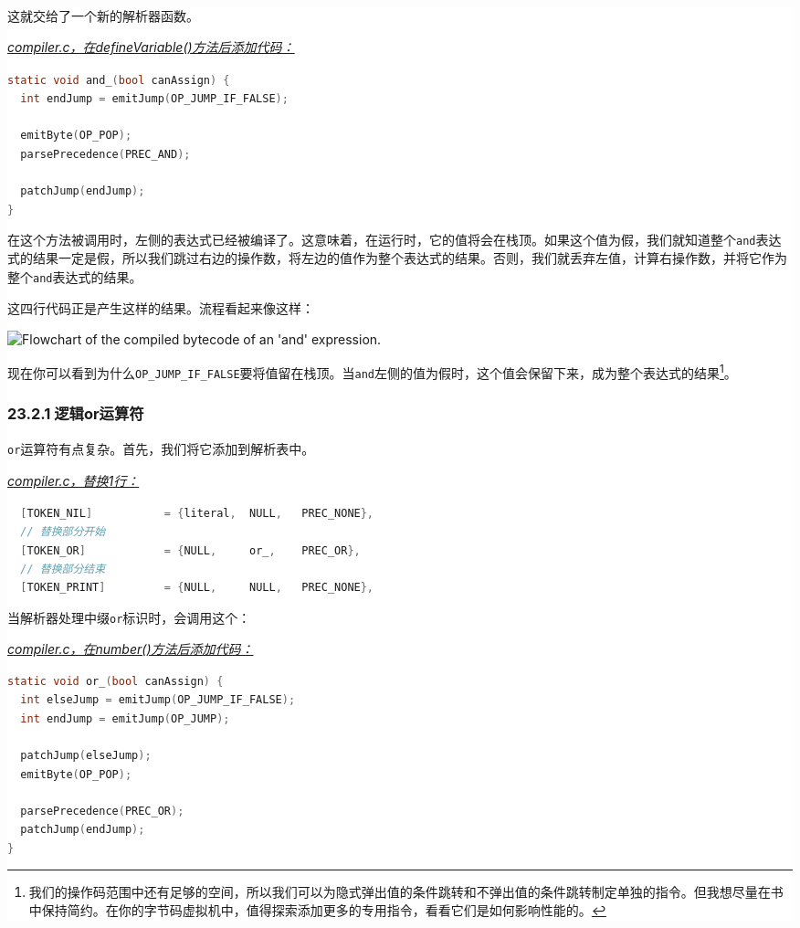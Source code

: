 
这就交给了一个新的解析器函数。

*<u>compiler.c，在defineVariable()方法后添加代码：</u>*

```c
static void and_(bool canAssign) {
  int endJump = emitJump(OP_JUMP_IF_FALSE);

  emitByte(OP_POP);
  parsePrecedence(PREC_AND);

  patchJump(endJump);
}
```


在这个方法被调用时，左侧的表达式已经被编译了。这意味着，在运行时，它的值将会在栈顶。如果这个值为假，我们就知道整个`and`表达式的结果一定是假，所以我们跳过右边的操作数，将左边的值作为整个表达式的结果。否则，我们就丢弃左值，计算右操作数，并将它作为整个`and`表达式的结果。


这四行代码正是产生这样的结果。流程看起来像这样：

![Flowchart of the compiled bytecode of an 'and' expression.](23.来回跳转/and.png)


现在你可以看到为什么`OP_JUMP_IF_FALSE`要将值留在栈顶。当`and`左侧的值为假时，这个值会保留下来，成为整个表达式的结果[^4]。


### 23.2.1 逻辑or运算符


`or`运算符有点复杂。首先，我们将它添加到解析表中。

*<u>compiler.c，替换1行：</u>*

```c
  [TOKEN_NIL]           = {literal,  NULL,   PREC_NONE},
  // 替换部分开始
  [TOKEN_OR]            = {NULL,     or_,    PREC_OR},
  // 替换部分结束
  [TOKEN_PRINT]         = {NULL,     NULL,   PREC_NONE},
```


当解析器处理中缀`or`标识时，会调用这个：

*<u>compiler.c，在number()方法后添加代码：</u>*

```c
static void or_(bool canAssign) {
  int elseJump = emitJump(OP_JUMP_IF_FALSE);
  int endJump = emitJump(OP_JUMP);

  patchJump(elseJump);
  emitByte(OP_POP);

  parsePrecedence(PREC_OR);
  patchJump(endJump);
}
```


[^1]: 你有没有注意到，`if`关键字后面的`(`实际上没有什么用处？如果没有它，语言也会很明确，而且容易解析，比如：<BR>`if condition) print("looks weird");`<BR>结尾的`)`是有用的，因为它将条件表达式和主体分隔开。有些语言使用`then`关键字来代替。但是开头的`(`没有任何作用。它之所以存在，是因为不匹配的括号在我们人类看来很糟糕。
[^2]: 一些指令集中有单独的“长”跳转指令，这些指令会接受更大的操作数，当你需要跳转更远的距离时可以使用。
[^3]: 我说过我们不会使用C的`if`语句来实现Lox的控制流，但我们在这里确实使用了`if`语句来决定是否偏移指令指针。但我们并没有真正使用C语言来实现控制流。如果我们想的话，可以用纯粹的算术做到同样的事情。假设我们有一个函数`falsey()`，它接受一个Lox Value，如果是假则返回1，否则返回0。那我们可以这样实现跳转指令：<BR>![image-20220728170132199](23.来回跳转/image-20220728170132199.png)<BR>`falsey()`函数可能会使用一些控制流来处理不同的值类型，但这是该函数的实现细节，并不影响我们的虚拟机如何处理自己的控制流。
[^4]: 我们的操作码范围中还有足够的空间，所以我们可以为隐式弹出值的条件跳转和不弹出值的条件跳转制定单独的指令。但我想尽量在书中保持简约。在你的字节码虚拟机中，值得探索添加更多的专用指令，看看它们是如何影响性能的。
[^5]: 真的开始怀疑我对逻辑运算符使用相同的跳转指令的决定了。